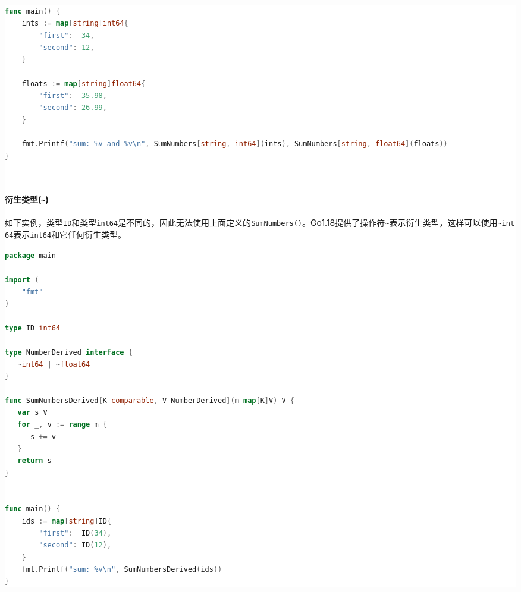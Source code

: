 ```go
func main() {
    ints := map[string]int64{
        "first":  34,
        "second": 12,
    }
    
    floats := map[string]float64{
        "first":  35.98,
        "second": 26.99,
    }
    
    fmt.Printf("sum: %v and %v\n", SumNumbers[string, int64](ints), SumNumbers[string, float64](floats))
}
```

&nbsp;

#### 衍生类型(`~`)

如下实例，类型`ID`和类型`int64`是不同的，因此无法使用上面定义的`SumNumbers()`。Go1.18提供了操作符`~`表示衍生类型，这样可以使用`~int64`表示`int64`和它任何衍生类型。

```go
package main

import (
    "fmt"
)

type ID int64

type NumberDerived interface {
   ~int64 | ~float64
}

func SumNumbersDerived[K comparable, V NumberDerived](m map[K]V) V {
   var s V
   for _, v := range m {
      s += v
   }
   return s
}


func main() {
    ids := map[string]ID{
        "first":  ID(34),
        "second": ID(12),
    }
    fmt.Printf("sum: %v\n", SumNumbersDerived(ids))
}
```

